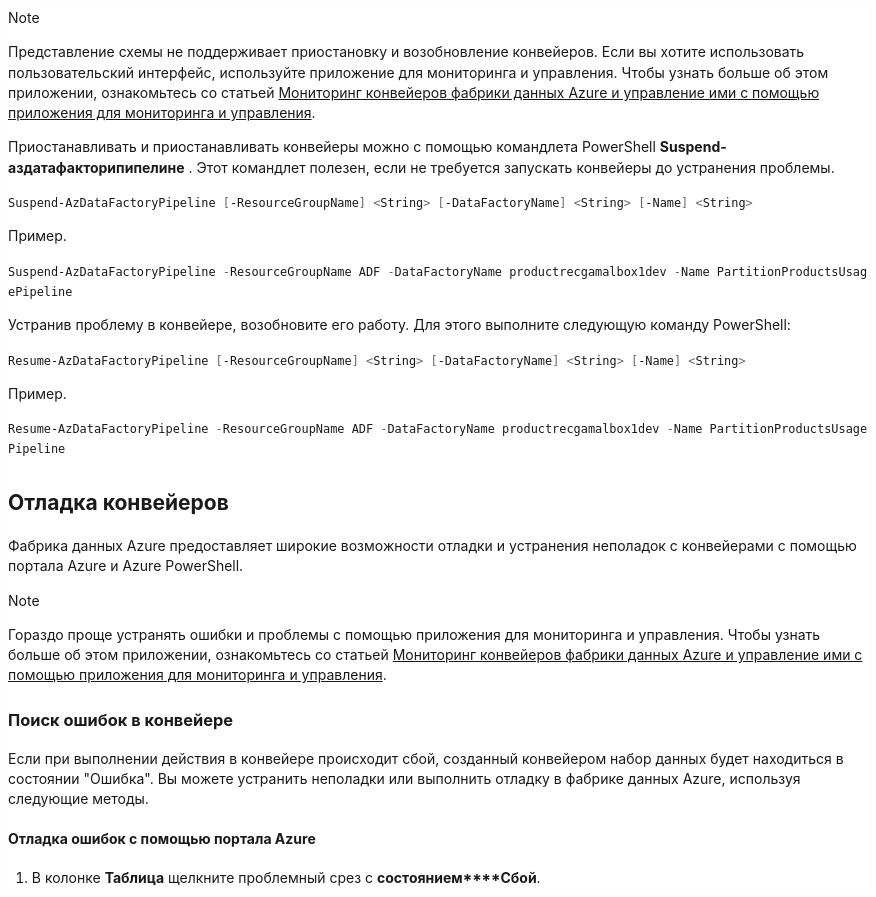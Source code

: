 > [!NOTE] 
> Представление схемы не поддерживает приостановку и возобновление конвейеров. Если вы хотите использовать пользовательский интерфейс, используйте приложение для мониторинга и управления. Чтобы узнать больше об этом приложении, ознакомьтесь со статьей [Мониторинг конвейеров фабрики данных Azure и управление ими с помощью приложения для мониторинга и управления](data-factory-monitor-manage-app.md). 

Приостанавливать и приостанавливать конвейеры можно с помощью командлета PowerShell **Suspend-аздатафакторипипелине** . Этот командлет полезен, если не требуется запускать конвейеры до устранения проблемы. 

```powershell
Suspend-AzDataFactoryPipeline [-ResourceGroupName] <String> [-DataFactoryName] <String> [-Name] <String>
```
Пример.

```powershell
Suspend-AzDataFactoryPipeline -ResourceGroupName ADF -DataFactoryName productrecgamalbox1dev -Name PartitionProductsUsagePipeline
```

Устранив проблему в конвейере, возобновите его работу. Для этого выполните следующую команду PowerShell:

```powershell
Resume-AzDataFactoryPipeline [-ResourceGroupName] <String> [-DataFactoryName] <String> [-Name] <String>
```
Пример.

```powershell
Resume-AzDataFactoryPipeline -ResourceGroupName ADF -DataFactoryName productrecgamalbox1dev -Name PartitionProductsUsagePipeline
```

## <a name="debug-pipelines"></a>Отладка конвейеров
Фабрика данных Azure предоставляет широкие возможности отладки и устранения неполадок с конвейерами с помощью портала Azure и Azure PowerShell.

> [!NOTE] 
> Гораздо проще устранять ошибки и проблемы с помощью приложения для мониторинга и управления. Чтобы узнать больше об этом приложении, ознакомьтесь со статьей [Мониторинг конвейеров фабрики данных Azure и управление ими с помощью приложения для мониторинга и управления](data-factory-monitor-manage-app.md). 

### <a name="find-errors-in-a-pipeline"></a>Поиск ошибок в конвейере
Если при выполнении действия в конвейере происходит сбой, созданный конвейером набор данных будет находиться в состоянии "Ошибка". Вы можете устранить неполадки или выполнить отладку в фабрике данных Azure, используя следующие методы.

#### <a name="use-the-azure-portal-to-debug-an-error"></a>Отладка ошибок с помощью портала Azure
1. В колонке **Таблица** щелкните проблемный срез с **состоянием****Сбой**.
